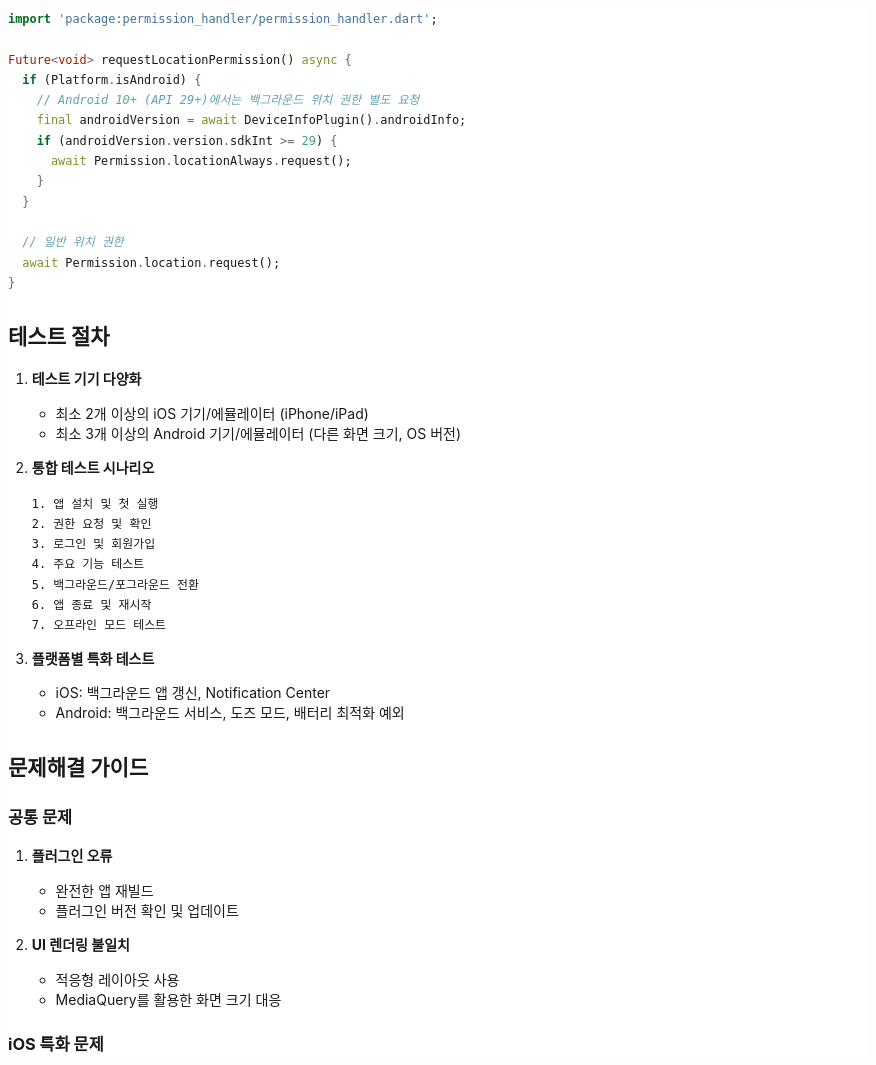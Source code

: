 ```dart
import 'package:permission_handler/permission_handler.dart';

Future<void> requestLocationPermission() async {
  if (Platform.isAndroid) {
    // Android 10+ (API 29+)에서는 백그라운드 위치 권한 별도 요청
    final androidVersion = await DeviceInfoPlugin().androidInfo;
    if (androidVersion.version.sdkInt >= 29) {
      await Permission.locationAlways.request();
    }
  }

  // 일반 위치 권한
  await Permission.location.request();
}
```

## 테스트 절차

1. **테스트 기기 다양화**

   - 최소 2개 이상의 iOS 기기/에뮬레이터 (iPhone/iPad)
   - 최소 3개 이상의 Android 기기/에뮬레이터 (다른 화면 크기, OS 버전)

2. **통합 테스트 시나리오**

   ```
   1. 앱 설치 및 첫 실행
   2. 권한 요청 및 확인
   3. 로그인 및 회원가입
   4. 주요 기능 테스트
   5. 백그라운드/포그라운드 전환
   6. 앱 종료 및 재시작
   7. 오프라인 모드 테스트
   ```

3. **플랫폼별 특화 테스트**
   - iOS: 백그라운드 앱 갱신, Notification Center
   - Android: 백그라운드 서비스, 도즈 모드, 배터리 최적화 예외

## 문제해결 가이드

### 공통 문제

1. **플러그인 오류**

   - 완전한 앱 재빌드
   - 플러그인 버전 확인 및 업데이트

2. **UI 렌더링 불일치**
   - 적응형 레이아웃 사용
   - MediaQuery를 활용한 화면 크기 대응

### iOS 특화 문제
